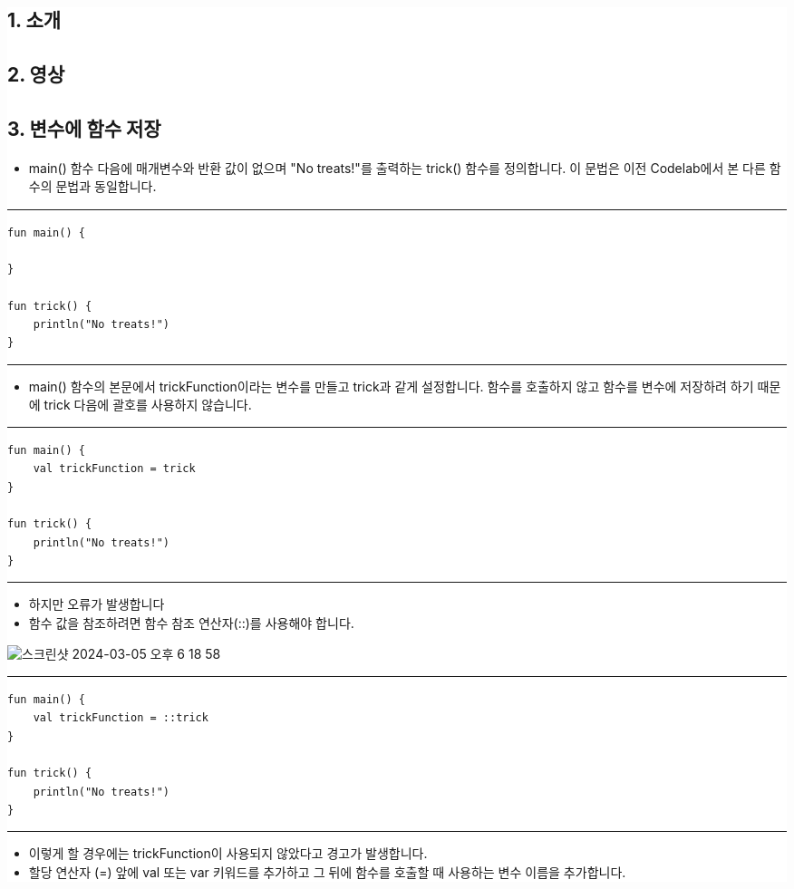 ## 1. 소개

## 2. 영상

## 3. 변수에 함수 저장

- main() 함수 다음에 매개변수와 반환 값이 없으며 "No treats!"를 출력하는 trick() 함수를 정의합니다. 이 문법은 이전 Codelab에서 본 다른 함수의 문법과 동일합니다.

---

    fun main() {
    
    }
    
    fun trick() {
        println("No treats!")
    }

---

- main() 함수의 본문에서 trickFunction이라는 변수를 만들고 trick과 같게 설정합니다. 함수를 호출하지 않고 함수를 변수에 저장하려 하기 때문에 trick 다음에 괄호를 사용하지 않습니다.

---

    fun main() {
        val trickFunction = trick
    }
    
    fun trick() {
        println("No treats!")
    }

---

- 하지만 오류가 발생합니다
- 함수 값을 참조하려면 함수 참조 연산자(::)를 사용해야 합니다.
<img width="536" alt="스크린샷 2024-03-05 오후 6 18 58" src="https://github.com/giyoungjang/kotlin-study/assets/126555597/07cbd09b-1235-4dc1-9036-d0615b1cdd02">

---

    fun main() {
        val trickFunction = ::trick
    }
    
    fun trick() {
        println("No treats!")
    }

---

- 이렇게 할 경우에는 trickFunction이 사용되지 않았다고 경고가 발생합니다.
- 할당 연산자 (=) 앞에 val 또는 var 키워드를 추가하고 그 뒤에 함수를 호출할 때 사용하는 변수 이름을 추가합니다.
